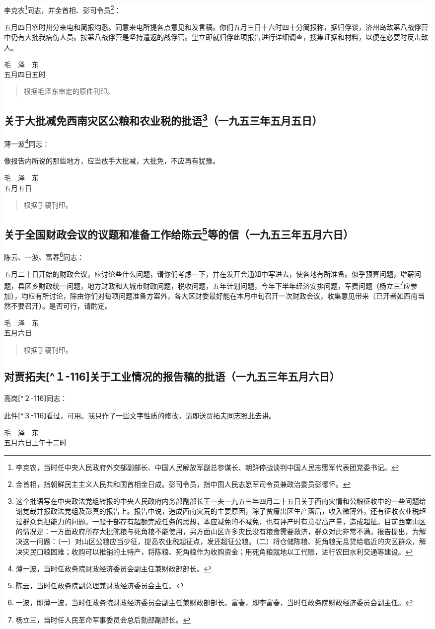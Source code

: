 李克农[^１-113]同志，并金首相、彭司令员[^２-113]：

五月四日零时卅分来电和简报均悉。同意来电所提各点意见和发言稿。你们五月三日十六时四十分简报称，据归俘谈，济州岛敌第八战俘营中仍有大批我病伤人员。按第八战俘营是坚持遣返的战俘营。望立即就归俘此项报告进行详细调查，搜集证据和材料，以便在必要时反击敌人。

毛　泽　东  
五月四日五时

>根据毛泽东审定的原件刊印。

[^１-113]:李克农，当时任中央人民政府外交部副部长、中国人民解放军副总参谋长、朝鲜停战谈判中国人民志愿军代表团党委书记。

[^２-113]:金首相，指朝鲜民主主义人民共和国首相金日成。彭司令员，指中国人民志愿军司令员兼政治委员彭德怀。

## 关于大批减免西南灾区公粮和农业税的批语[^１-114]（一九五三年五月五日）

薄一波[^２-114]同志：

像报告内所说的那些地方，应当放手大批减，大批免，不应再有犹豫。

毛　泽　东  
五月五日

>根据手稿刊印。

[^１-114]:这个批语写在中央政法党组转报的中央人民政府内务部副部长王一夫一九五三年四月二十五日关于西南灾情和公粮征收中的一些问题给谢觉哉并报政法党组及彭真的报告上。报告中说，造成西南灾荒的主要原因，除了贫瘠出区生产落后，收入微薄外，还有征收农业税超过群众负担能力的问题。一般干部存有超额完成任务的思想，本应减免的不减免，也有评产时有意提高产量，造成超征。目前西南山区的情况是：一方面政府所存大批陈粮与死角粮不能使用，另方面山区许多灾民没有粮食需要救济，群众对此非常不满。报告提出，为解决这一问题：（一）对山区公粮应当少征，提高农业税起征点，发还超征公粮。（二）将仓储陈粮、死角粮无息贷给临近的灾区群众，解决灾民口粮困难；收购可以推销的土特产，将陈粮、死角粮作为收购资金；用死角粮就地以工代赈，进行农田水利交通等建设。

[^２-114]:薄一波，当时任政务院财政经济委员会副主任兼财政部部长。

## 关于全国财政会议的议题和准备工作给陈云[^１-115]等的信（一九五三年五月六日）

陈云、一波、富春[^２-115]同志：

五月二十日开始的财政会议，应讨论些什么问题，请你们考虑一下，并在发开会通知中写进去，使各地有所准备。似乎预算问题，增薪问题，县区乡财政统一问题，地方财政和大城市财政问题，税收问题，五年计划问题，今年下半年经济安排问题，军费问题（杨立三[^３-115]应参加），均应有所讨论，除由你们对每项问题准备方案外，各大区财委最好能在本月中旬召开一次财政会议，收集意见带来（已开者如西南当然不要召开）。是否可行，请酌定。

毛　泽　东  
五月六日

>根据手稿刊印。

[^１-115]:陈云，当时任政务院副总理兼财政经济委员会主任。

[^２-115]:一波，即薄一波，当时任政务院财政经济委员会副主任兼财政部部长。富春，即李富春，当时任政务院财政经济委员会副主任。

[^３-115]:杨立三，当时任人民革命军事委员会总后勤部副部长。

## 对贾拓夫[^１-116]关于工业情况的报告稿的批语（一九五三年五月六日）

高岗[^２-116]同志：

此件[^３-116]看过，可用。我只作了一些文字性质的修改，请即送贾拓夫同志照此去讲。

毛　泽　东  
五月六日上午十二时
